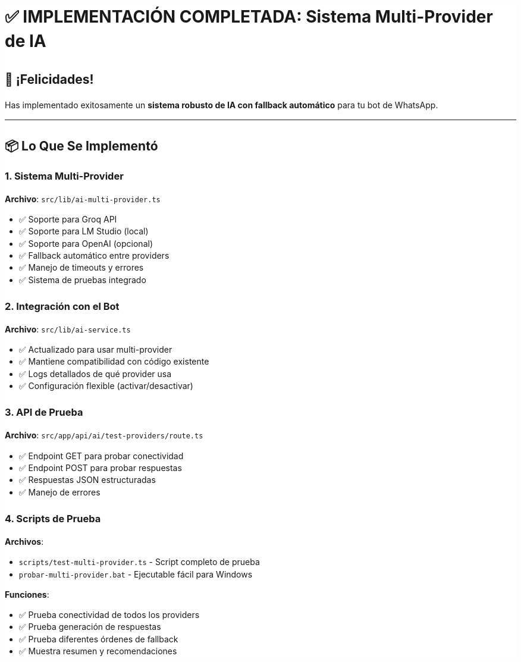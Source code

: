 # ✅ IMPLEMENTACIÓN COMPLETADA: Sistema Multi-Provider de IA

## 🎉 ¡Felicidades!

Has implementado exitosamente un **sistema robusto de IA con fallback automático** para tu bot de WhatsApp.

---

## 📦 Lo Que Se Implementó

### 1. Sistema Multi-Provider

**Archivo**: `src/lib/ai-multi-provider.ts`

- ✅ Soporte para Groq API
- ✅ Soporte para LM Studio (local)
- ✅ Soporte para OpenAI (opcional)
- ✅ Fallback automático entre providers
- ✅ Manejo de timeouts y errores
- ✅ Sistema de pruebas integrado

### 2. Integración con el Bot

**Archivo**: `src/lib/ai-service.ts`

- ✅ Actualizado para usar multi-provider
- ✅ Mantiene compatibilidad con código existente
- ✅ Logs detallados de qué provider usa
- ✅ Configuración flexible (activar/desactivar)

### 3. API de Prueba

**Archivo**: `src/app/api/ai/test-providers/route.ts`

- ✅ Endpoint GET para probar conectividad
- ✅ Endpoint POST para probar respuestas
- ✅ Respuestas JSON estructuradas
- ✅ Manejo de errores

### 4. Scripts de Prueba

**Archivos**:
- `scripts/test-multi-provider.ts` - Script completo de prueba
- `probar-multi-provider.bat` - Ejecutable fácil para Windows

**Funciones**:
- ✅ Prueba conectividad de todos los providers
- ✅ Prueba generación de respuestas
- ✅ Prueba diferentes órdenes de fallback
- ✅ Muestra resumen y recomendaciones
